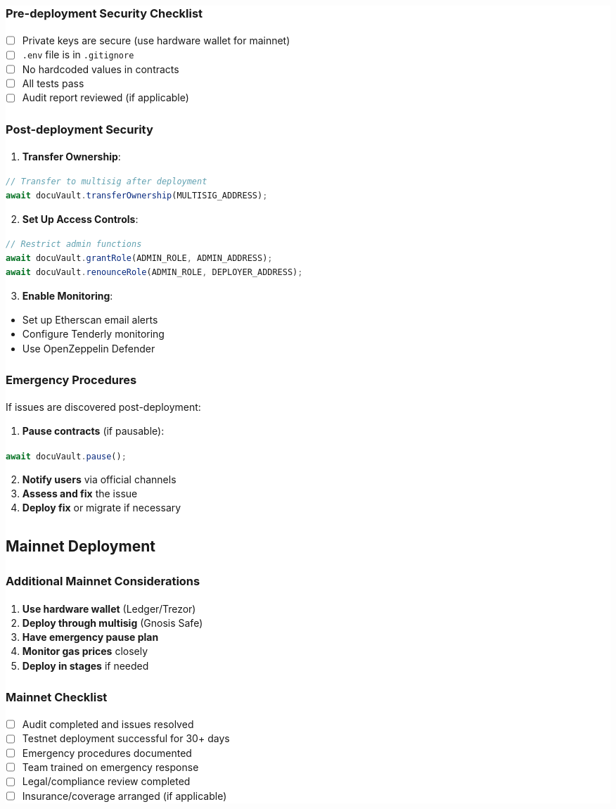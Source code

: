 ### Pre-deployment Security Checklist

- [ ] Private keys are secure (use hardware wallet for mainnet)
- [ ] `.env` file is in `.gitignore`
- [ ] No hardcoded values in contracts
- [ ] All tests pass
- [ ] Audit report reviewed (if applicable)

### Post-deployment Security

1. **Transfer Ownership**:
```javascript
// Transfer to multisig after deployment
await docuVault.transferOwnership(MULTISIG_ADDRESS);
```

2. **Set Up Access Controls**:
```javascript
// Restrict admin functions
await docuVault.grantRole(ADMIN_ROLE, ADMIN_ADDRESS);
await docuVault.renounceRole(ADMIN_ROLE, DEPLOYER_ADDRESS);
```

3. **Enable Monitoring**:
- Set up Etherscan email alerts
- Configure Tenderly monitoring
- Use OpenZeppelin Defender

### Emergency Procedures

If issues are discovered post-deployment:

1. **Pause contracts** (if pausable):
```javascript
await docuVault.pause();
```

2. **Notify users** via official channels
3. **Assess and fix** the issue
4. **Deploy fix** or migrate if necessary

## Mainnet Deployment

### Additional Mainnet Considerations

1. **Use hardware wallet** (Ledger/Trezor)
2. **Deploy through multisig** (Gnosis Safe)
3. **Have emergency pause plan**
4. **Monitor gas prices** closely
5. **Deploy in stages** if needed

### Mainnet Checklist

- [ ] Audit completed and issues resolved
- [ ] Testnet deployment successful for 30+ days
- [ ] Emergency procedures documented
- [ ] Team trained on emergency response
- [ ] Legal/compliance review completed
- [ ] Insurance/coverage arranged (if applicable)
